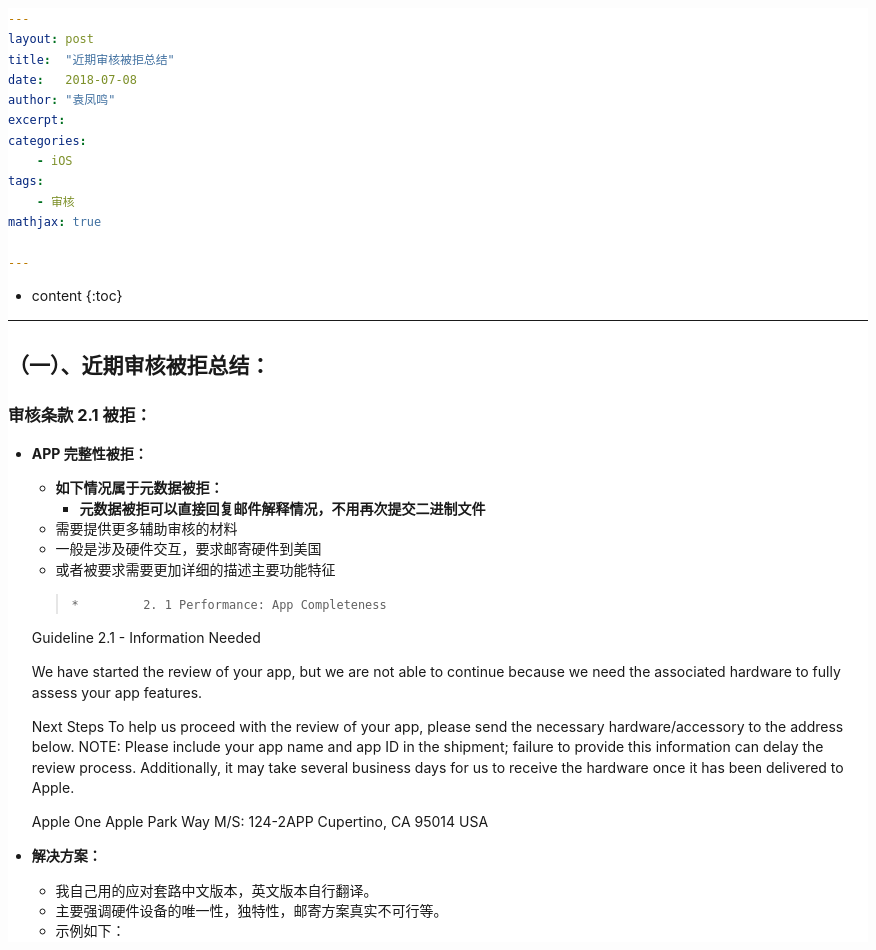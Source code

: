 ```yaml
---
layout: post
title:  "近期审核被拒总结"
date:   2018-07-08
author: "袁凤鸣"
excerpt: 
categories: 
    - iOS
tags: 
    - 审核
mathjax: true

---
```

* content
{:toc}
---


## （一）、近期审核被拒总结：

### **审核条款 2.1 被拒：**
 - **APP 完整性被拒：**
     - **如下情况属于元数据被拒：**
         -  **元数据被拒可以直接回复邮件解释情况，不用再次提交二进制文件**
     - 需要提供更多辅助审核的材料
     - 一般是涉及硬件交互，要求邮寄硬件到美国
     - 或者被要求需要更加详细的描述主要功能特征

    >     * 		2. 1 Performance: App Completeness
    Guideline 2.1 - Information Needed
    >      
    We have started the review of your app, but we are not able to continue because we need the associated hardware to fully assess your app features.
    >  
    Next Steps
    To help us proceed with the review of your app, please send the necessary hardware/accessory to the address below.
    NOTE: Please include your app name and app ID in the shipment; failure to provide this information can delay the review process.
    Additionally, it may take several business days for us to receive the hardware once it has been delivered to Apple.
   >  
    Apple
    One Apple Park Way
    M/S: 124-2APP
    Cupertino, CA 95014
    USA

- **解决方案：**
    - 我自己用的应对套路中文版本，英文版本自行翻译。
    - 主要强调硬件设备的唯一性，独特性，邮寄方案真实不可行等。
    - 示例如下：

